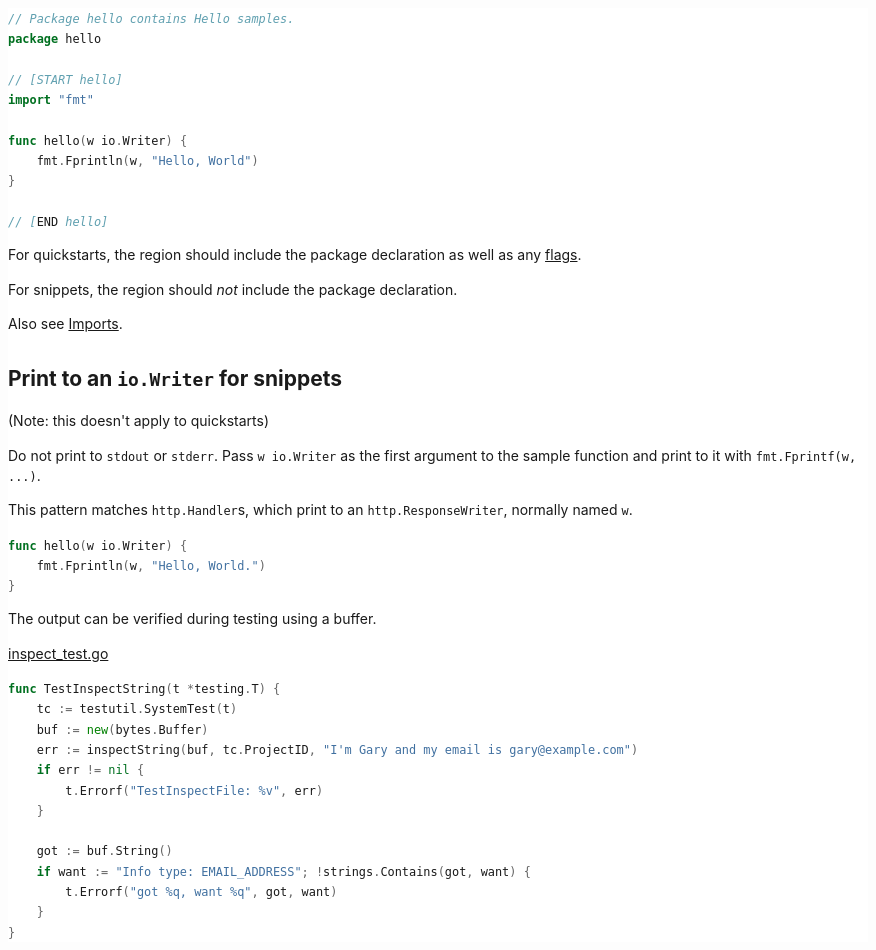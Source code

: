 ```go
// Package hello contains Hello samples.
package hello

// [START hello]
import "fmt"

func hello(w io.Writer) {
	fmt.Fprintln(w, "Hello, World")
}

// [END hello]
```

For quickstarts, the region should include the package declaration as well as any [flags](#function-arguments-for-quickstarts).

For snippets, the region should _not_ include the package declaration.

Also see [Imports](#imports).

## Print to an `io.Writer` for snippets

(Note: this doesn't apply to quickstarts)

Do not print to `stdout` or `stderr`. Pass `w io.Writer` as the first argument
to the sample function and print to it with `fmt.Fprintf(w, ...)`.

This pattern matches `http.Handler`s, which print to an `http.ResponseWriter`, normally named
`w`.

```go
func hello(w io.Writer) {
	fmt.Fprintln(w, "Hello, World.")
}
```

The output can be verified during testing using a buffer.

[inspect_test.go](https://github.com/GoogleCloudPlatform/golang-samples/blob/master/dlp/snippets/inspect/inspect_test.go)

```go
func TestInspectString(t *testing.T) {
	tc := testutil.SystemTest(t)
	buf := new(bytes.Buffer)
	err := inspectString(buf, tc.ProjectID, "I'm Gary and my email is gary@example.com")
	if err != nil {
		t.Errorf("TestInspectFile: %v", err)
	}

	got := buf.String()
	if want := "Info type: EMAIL_ADDRESS"; !strings.Contains(got, want) {
		t.Errorf("got %q, want %q", got, want)
	}
}
```


[gcloudcli]: https://developers.google.com/cloud/sdk/gcloud/
[indvcla]: https://developers.google.com/open-source/cla/individual
[corpcla]: https://developers.google.com/open-source/cla/corporate